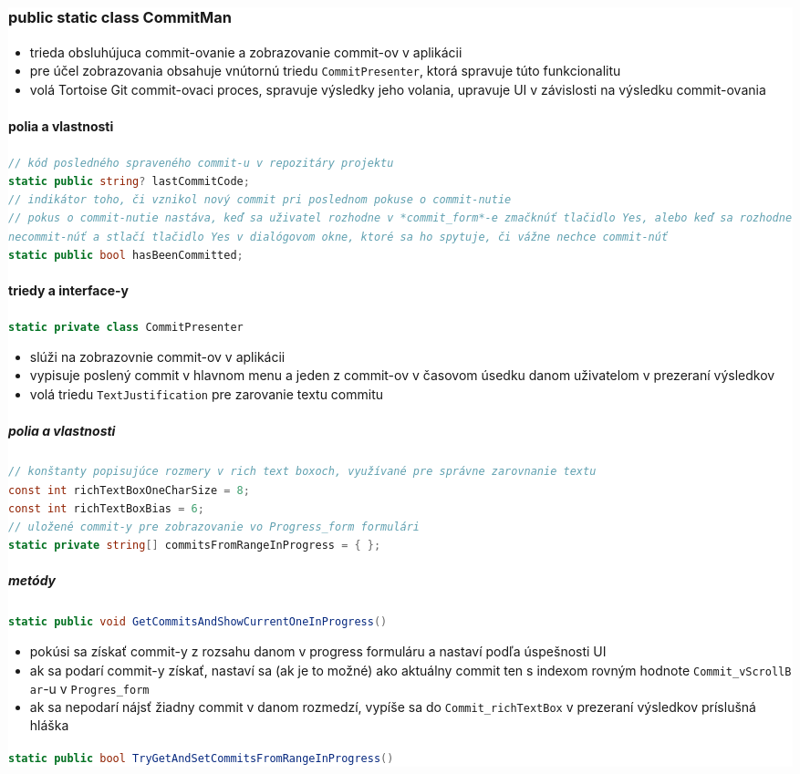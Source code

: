 ### public static class **CommitMan**

- trieda obsluhújuca commit-ovanie a zobrazovanie commit-ov v aplikácii
- pre účel zobrazovania obsahuje vnútornú triedu `CommitPresenter`, ktorá spravuje túto funkcionalitu
- volá Tortoise Git commit-ovaci proces, spravuje výsledky jeho volania, upravuje UI v závislosti na výsledku commit-ovania

#### polia a vlastnosti

```cs
// kód posledného spraveného commit-u v repozitáry projektu
static public string? lastCommitCode;
// indikátor toho, či vznikol nový commit pri poslednom pokuse o commit-nutie
// pokus o commit-nutie nastáva, keď sa uživatel rozhodne v *commit_form*-e zmačknúť tlačidlo Yes, alebo keď sa rozhodne necommit-núť a stlačí tlačidlo Yes v dialógovom okne, ktoré sa ho spytuje, či vážne nechce commit-núť 
static public bool hasBeenCommitted;
```

#### triedy a interface-y

```cs
static private class CommitPresenter
```

- slúži na zobrazovnie commit-ov v aplikácii
- vypisuje poslený commit v hlavnom menu a jeden z commit-ov v časovom úsedku danom uživatelom v prezeraní výsledkov
- volá triedu `TextJustification` pre zarovanie textu commitu

##### polia a vlastnosti

```cs
// konštanty popisujúce rozmery v rich text boxoch, využívané pre správne zarovnanie textu
const int richTextBoxOneCharSize = 8;
const int richTextBoxBias = 6;
// uložené commit-y pre zobrazovanie vo Progress_form formulári
static private string[] commitsFromRangeInProgress = { };
```

##### metódy

```cs
static public void GetCommitsAndShowCurrentOneInProgress()
```

- pokúsi sa získať commit-y z rozsahu danom v progress formuláru a nastaví podľa úspešnosti UI
- ak sa podarí commit-y získať, nastaví sa (ak je to možné) ako aktuálny commit ten s indexom rovným hodnote `Commit_vScrollBar`-u v `Progres_form`
- ak sa nepodarí nájsť žiadny commit v danom rozmedzí, vypíše sa do `Commit_richTextBox` v prezeraní výsledkov príslušná hláška

```cs
static public bool TryGetAndSetCommitsFromRangeInProgress()
```

